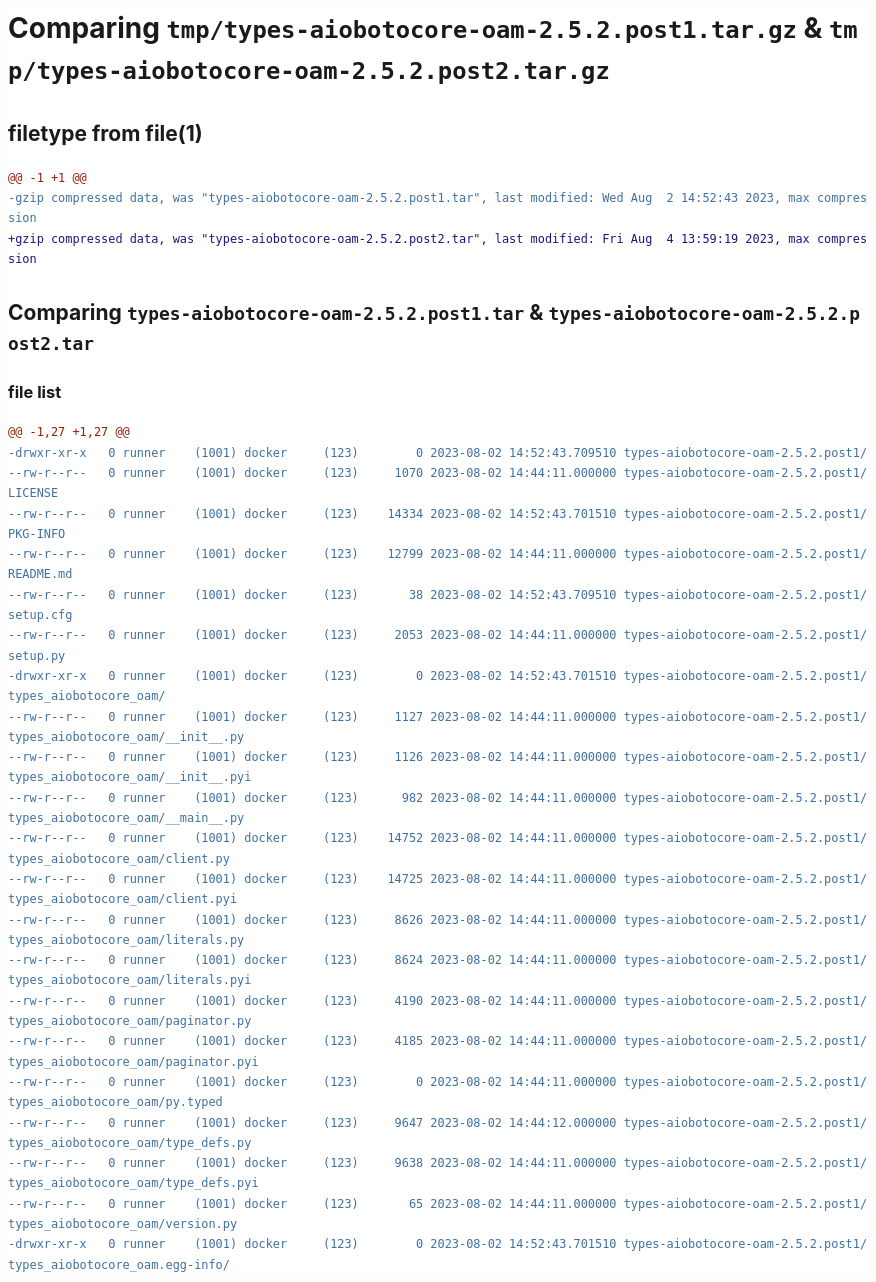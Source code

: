 # Comparing `tmp/types-aiobotocore-oam-2.5.2.post1.tar.gz` & `tmp/types-aiobotocore-oam-2.5.2.post2.tar.gz`

## filetype from file(1)

```diff
@@ -1 +1 @@
-gzip compressed data, was "types-aiobotocore-oam-2.5.2.post1.tar", last modified: Wed Aug  2 14:52:43 2023, max compression
+gzip compressed data, was "types-aiobotocore-oam-2.5.2.post2.tar", last modified: Fri Aug  4 13:59:19 2023, max compression
```

## Comparing `types-aiobotocore-oam-2.5.2.post1.tar` & `types-aiobotocore-oam-2.5.2.post2.tar`

### file list

```diff
@@ -1,27 +1,27 @@
-drwxr-xr-x   0 runner    (1001) docker     (123)        0 2023-08-02 14:52:43.709510 types-aiobotocore-oam-2.5.2.post1/
--rw-r--r--   0 runner    (1001) docker     (123)     1070 2023-08-02 14:44:11.000000 types-aiobotocore-oam-2.5.2.post1/LICENSE
--rw-r--r--   0 runner    (1001) docker     (123)    14334 2023-08-02 14:52:43.701510 types-aiobotocore-oam-2.5.2.post1/PKG-INFO
--rw-r--r--   0 runner    (1001) docker     (123)    12799 2023-08-02 14:44:11.000000 types-aiobotocore-oam-2.5.2.post1/README.md
--rw-r--r--   0 runner    (1001) docker     (123)       38 2023-08-02 14:52:43.709510 types-aiobotocore-oam-2.5.2.post1/setup.cfg
--rw-r--r--   0 runner    (1001) docker     (123)     2053 2023-08-02 14:44:11.000000 types-aiobotocore-oam-2.5.2.post1/setup.py
-drwxr-xr-x   0 runner    (1001) docker     (123)        0 2023-08-02 14:52:43.701510 types-aiobotocore-oam-2.5.2.post1/types_aiobotocore_oam/
--rw-r--r--   0 runner    (1001) docker     (123)     1127 2023-08-02 14:44:11.000000 types-aiobotocore-oam-2.5.2.post1/types_aiobotocore_oam/__init__.py
--rw-r--r--   0 runner    (1001) docker     (123)     1126 2023-08-02 14:44:11.000000 types-aiobotocore-oam-2.5.2.post1/types_aiobotocore_oam/__init__.pyi
--rw-r--r--   0 runner    (1001) docker     (123)      982 2023-08-02 14:44:11.000000 types-aiobotocore-oam-2.5.2.post1/types_aiobotocore_oam/__main__.py
--rw-r--r--   0 runner    (1001) docker     (123)    14752 2023-08-02 14:44:11.000000 types-aiobotocore-oam-2.5.2.post1/types_aiobotocore_oam/client.py
--rw-r--r--   0 runner    (1001) docker     (123)    14725 2023-08-02 14:44:11.000000 types-aiobotocore-oam-2.5.2.post1/types_aiobotocore_oam/client.pyi
--rw-r--r--   0 runner    (1001) docker     (123)     8626 2023-08-02 14:44:11.000000 types-aiobotocore-oam-2.5.2.post1/types_aiobotocore_oam/literals.py
--rw-r--r--   0 runner    (1001) docker     (123)     8624 2023-08-02 14:44:11.000000 types-aiobotocore-oam-2.5.2.post1/types_aiobotocore_oam/literals.pyi
--rw-r--r--   0 runner    (1001) docker     (123)     4190 2023-08-02 14:44:11.000000 types-aiobotocore-oam-2.5.2.post1/types_aiobotocore_oam/paginator.py
--rw-r--r--   0 runner    (1001) docker     (123)     4185 2023-08-02 14:44:11.000000 types-aiobotocore-oam-2.5.2.post1/types_aiobotocore_oam/paginator.pyi
--rw-r--r--   0 runner    (1001) docker     (123)        0 2023-08-02 14:44:11.000000 types-aiobotocore-oam-2.5.2.post1/types_aiobotocore_oam/py.typed
--rw-r--r--   0 runner    (1001) docker     (123)     9647 2023-08-02 14:44:12.000000 types-aiobotocore-oam-2.5.2.post1/types_aiobotocore_oam/type_defs.py
--rw-r--r--   0 runner    (1001) docker     (123)     9638 2023-08-02 14:44:11.000000 types-aiobotocore-oam-2.5.2.post1/types_aiobotocore_oam/type_defs.pyi
--rw-r--r--   0 runner    (1001) docker     (123)       65 2023-08-02 14:44:11.000000 types-aiobotocore-oam-2.5.2.post1/types_aiobotocore_oam/version.py
-drwxr-xr-x   0 runner    (1001) docker     (123)        0 2023-08-02 14:52:43.701510 types-aiobotocore-oam-2.5.2.post1/types_aiobotocore_oam.egg-info/
```